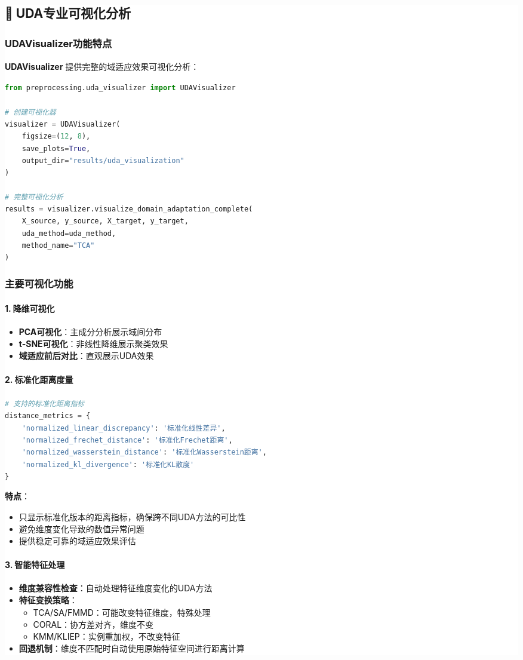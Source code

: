 ## 🎨 UDA专业可视化分析

### UDAVisualizer功能特点

**UDAVisualizer** 提供完整的域适应效果可视化分析：

```python
from preprocessing.uda_visualizer import UDAVisualizer

# 创建可视化器
visualizer = UDAVisualizer(
    figsize=(12, 8),
    save_plots=True,
    output_dir="results/uda_visualization"
)

# 完整可视化分析
results = visualizer.visualize_domain_adaptation_complete(
    X_source, y_source, X_target, y_target,
    uda_method=uda_method,
    method_name="TCA"
)
```

### 主要可视化功能

#### 1. 降维可视化
- **PCA可视化**：主成分分析展示域间分布
- **t-SNE可视化**：非线性降维展示聚类效果
- **域适应前后对比**：直观展示UDA效果

#### 2. 标准化距离度量
```python
# 支持的标准化距离指标
distance_metrics = {
    'normalized_linear_discrepancy': '标准化线性差异',
    'normalized_frechet_distance': '标准化Frechet距离', 
    'normalized_wasserstein_distance': '标准化Wasserstein距离',
    'normalized_kl_divergence': '标准化KL散度'
}
```

**特点**：
- 只显示标准化版本的距离指标，确保跨不同UDA方法的可比性
- 避免维度变化导致的数值异常问题
- 提供稳定可靠的域适应效果评估

#### 3. 智能特征处理
- **维度兼容性检查**：自动处理特征维度变化的UDA方法
- **特征变换策略**：
  - TCA/SA/FMMD：可能改变特征维度，特殊处理
  - CORAL：协方差对齐，维度不变
  - KMM/KLIEP：实例重加权，不改变特征
- **回退机制**：维度不匹配时自动使用原始特征空间进行距离计算
